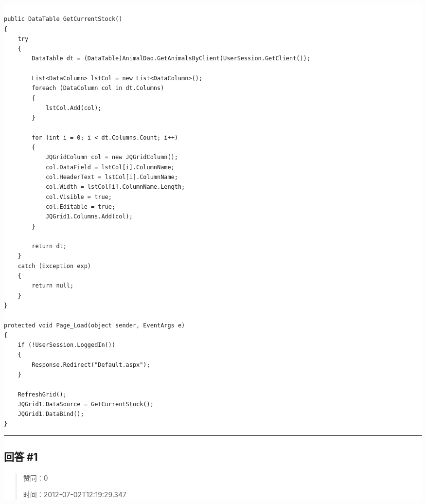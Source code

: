 ```

public DataTable GetCurrentStock()
{
    try
    {
        DataTable dt = (DataTable)AnimalDao.GetAnimalsByClient(UserSession.GetClient());

        List<DataColumn> lstCol = new List<DataColumn>();
        foreach (DataColumn col in dt.Columns)
        {
            lstCol.Add(col);
        }

        for (int i = 0; i < dt.Columns.Count; i++)
        {
            JQGridColumn col = new JQGridColumn();
            col.DataField = lstCol[i].ColumnName;
            col.HeaderText = lstCol[i].ColumnName;
            col.Width = lstCol[i].ColumnName.Length;
            col.Visible = true;
            col.Editable = true;
            JQGrid1.Columns.Add(col);
        }

        return dt;
    }
    catch (Exception exp)
    {
        return null;
    }
}

protected void Page_Load(object sender, EventArgs e)
{
    if (!UserSession.LoggedIn())
    {
        Response.Redirect("Default.aspx");
    }

    RefreshGrid();
    JQGrid1.DataSource = GetCurrentStock();
    JQGrid1.DataBind();      
} 
```

* * *

## 回答 #1

> 赞同：0
> 
> 时间：2012-07-02T12:19:29.347

